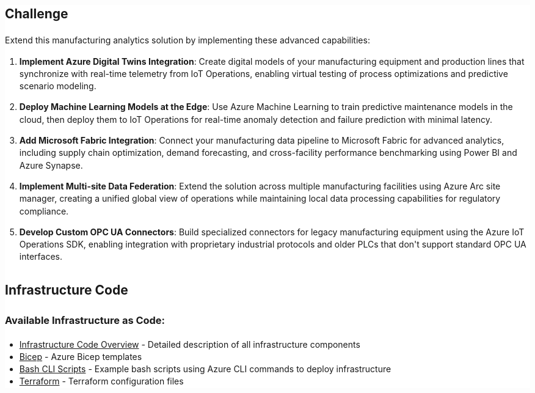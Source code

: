 ## Challenge

Extend this manufacturing analytics solution by implementing these advanced capabilities:

1. **Implement Azure Digital Twins Integration**: Create digital models of your manufacturing equipment and production lines that synchronize with real-time telemetry from IoT Operations, enabling virtual testing of process optimizations and predictive scenario modeling.

2. **Deploy Machine Learning Models at the Edge**: Use Azure Machine Learning to train predictive maintenance models in the cloud, then deploy them to IoT Operations for real-time anomaly detection and failure prediction with minimal latency.

3. **Add Microsoft Fabric Integration**: Connect your manufacturing data pipeline to Microsoft Fabric for advanced analytics, including supply chain optimization, demand forecasting, and cross-facility performance benchmarking using Power BI and Azure Synapse.

4. **Implement Multi-site Data Federation**: Extend the solution across multiple manufacturing facilities using Azure Arc site manager, creating a unified global view of operations while maintaining local data processing capabilities for regulatory compliance.

5. **Develop Custom OPC UA Connectors**: Build specialized connectors for legacy manufacturing equipment using the Azure IoT Operations SDK, enabling integration with proprietary industrial protocols and older PLCs that don't support standard OPC UA interfaces.

## Infrastructure Code

### Available Infrastructure as Code:

- [Infrastructure Code Overview](code/README.md) - Detailed description of all infrastructure components
- [Bicep](code/bicep/) - Azure Bicep templates
- [Bash CLI Scripts](code/scripts/) - Example bash scripts using Azure CLI commands to deploy infrastructure
- [Terraform](code/terraform/) - Terraform configuration files